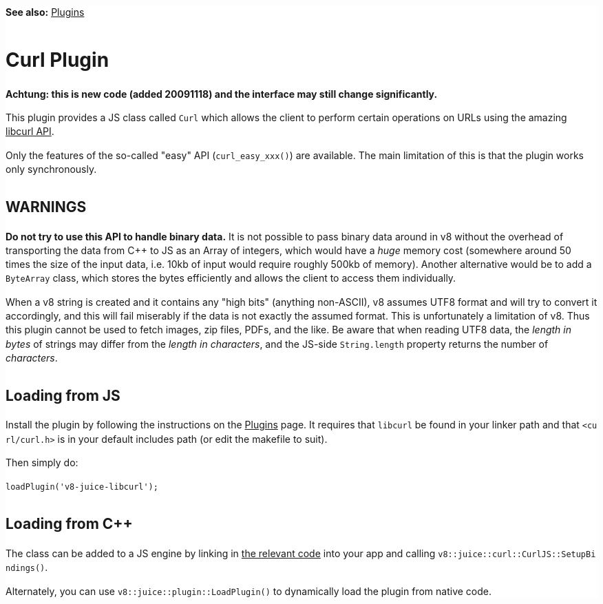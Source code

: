 **See also:** [Plugins](Plugins.md)



# Curl Plugin #

**Achtung: this is new code (added 20091118) and the interface may still change significantly.**

This plugin provides a JS class called `Curl` which allows the client to
perform certain operations on URLs using the amazing
[libcurl API](http://curl.haxx.se/libcurl/).

Only the features of the so-called "easy" API (`curl_easy_xxx()`) are
available. The main limitation of this is that the plugin works only
synchronously.

## WARNINGS ##

**Do not try to use this API to handle binary data.** It is not possible
to pass binary data around in v8 without the overhead of transporting the
data from C++ to JS as an Array of integers, which would have a _huge_
memory cost (somewhere around 50 times the size of the input data, i.e.
10kb of input would require roughly 500kb of memory). Another alternative would be to add a `ByteArray` class, which stores the bytes efficiently and allows the client to access them individually.

When a v8 string is created and it contains any "high bits" (anything
non-ASCII), v8 assumes UTF8 format and will try to convert it
accordingly, and this will fail miserably if the data is not exactly
the assumed format. This is unfortunately a limitation of v8. Thus this
plugin cannot be used to fetch images, zip files, PDFs, and the like. Be aware that when reading UTF8 data, the _length in bytes_ of strings may differ from the _length in characters_, and the JS-side `String.length` property returns the number of _characters_.

## Loading from JS ##

Install the plugin by following the instructions on the [Plugins](Plugins.md) page. It requires
that `libcurl` be found in your linker path and that `<curl/curl.h>` is in your default
includes path (or edit the makefile to suit).

Then simply do:

```
loadPlugin('v8-juice-libcurl');
```

## Loading from C++ ##

The class can be added to a JS engine by linking in
[the relevant code](http://code.google.com/p/v8-juice/source/browse/extra-plugins/src/curl)
into your app and calling `v8::juice::curl::CurlJS::SetupBindings()`.

Alternately, you can use `v8::juice::plugin::LoadPlugin()` to dynamically load the plugin from native code.
